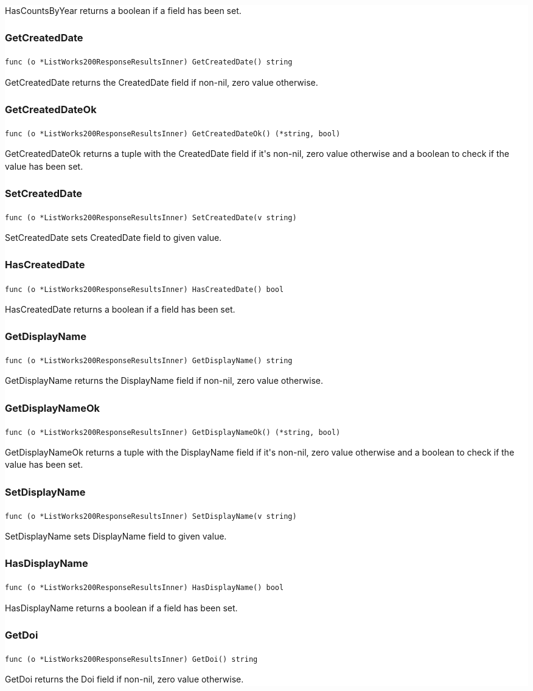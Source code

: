 HasCountsByYear returns a boolean if a field has been set.

### GetCreatedDate

`func (o *ListWorks200ResponseResultsInner) GetCreatedDate() string`

GetCreatedDate returns the CreatedDate field if non-nil, zero value otherwise.

### GetCreatedDateOk

`func (o *ListWorks200ResponseResultsInner) GetCreatedDateOk() (*string, bool)`

GetCreatedDateOk returns a tuple with the CreatedDate field if it's non-nil, zero value otherwise
and a boolean to check if the value has been set.

### SetCreatedDate

`func (o *ListWorks200ResponseResultsInner) SetCreatedDate(v string)`

SetCreatedDate sets CreatedDate field to given value.

### HasCreatedDate

`func (o *ListWorks200ResponseResultsInner) HasCreatedDate() bool`

HasCreatedDate returns a boolean if a field has been set.

### GetDisplayName

`func (o *ListWorks200ResponseResultsInner) GetDisplayName() string`

GetDisplayName returns the DisplayName field if non-nil, zero value otherwise.

### GetDisplayNameOk

`func (o *ListWorks200ResponseResultsInner) GetDisplayNameOk() (*string, bool)`

GetDisplayNameOk returns a tuple with the DisplayName field if it's non-nil, zero value otherwise
and a boolean to check if the value has been set.

### SetDisplayName

`func (o *ListWorks200ResponseResultsInner) SetDisplayName(v string)`

SetDisplayName sets DisplayName field to given value.

### HasDisplayName

`func (o *ListWorks200ResponseResultsInner) HasDisplayName() bool`

HasDisplayName returns a boolean if a field has been set.

### GetDoi

`func (o *ListWorks200ResponseResultsInner) GetDoi() string`

GetDoi returns the Doi field if non-nil, zero value otherwise.
